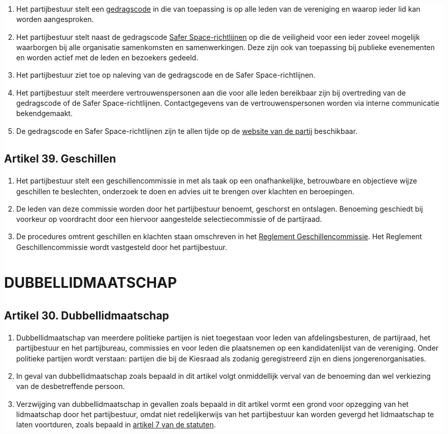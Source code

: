 1.  Het partijbestuur stelt een [gedragscode](#) in die van toepassing is op
    alle leden van de vereniging en waarop ieder lid kan worden
    aangesproken.

1.  Het partijbestuur stelt naast de gedragscode [Safer Space-richtlijnen](#)
    op die de veiligheid voor een ieder zoveel mogelijk waarborgen bij
    alle organisatie samenkomsten en samenwerkingen. Deze zijn ook van
    toepassing bij publieke evenementen en worden actief met de leden en
    bezoekers gedeeld.

1.  Het partijbestuur ziet toe op naleving van de gedragscode en de
    Safer Space-richtlijnen.

1.  Het partijbestuur stelt meerdere vertrouwenspersonen aan die voor
    alle leden bereikbaar zijn bij overtreding van de gedragscode of de
    Safer Space-richtlijnen. Contactgegevens van de vertrouwenspersonen
    worden via interne communicatie bekendgemaakt.

1.  De gedragscode en Safer Space-richtlijnen zijn te allen tijde op de
    [website van de partij](#) beschikbaar.

## Artikel 39. Geschillen

1.  Het partijbestuur stelt een geschillencommissie in met als taak op
    een onafhankelijke, betrouwbare en objectieve wijze geschillen te
    beslechten, onderzoek te doen en advies uit te brengen over klachten
    en beroepingen.

1.  De leden van deze commissie worden door het partijbestuur benoemt,
    geschorst en ontslagen. Benoeming geschiedt bij voorkeur op
    voordracht door een hiervoor aangestelde selectiecommissie of de
    partijraad.

1.  De procedures omtrent geschillen en klachten staan omschreven in het
    [Reglement Geschillencommissie](#). Het Reglement Geschillencommissie
    wordt vastgesteld door het partijbestuur.

# DUBBELLIDMAATSCHAP

## Artikel 30. Dubbellidmaatschap

1.  Dubbellidmaatschap van meerdere politieke partijen is niet
    toegestaan voor leden van afdelingsbesturen, de partijraad, het
    partijbestuur en het partijbureau, commissies en voor leden die
    plaatsnemen op een kandidatenlijst van de vereniging. Onder
    politieke partijen wordt verstaan: partijen die bij de Kiesraad als
    zodanig geregistreerd zijn en diens jongerenorganisaties.

1.  In geval van dubbellidmaatschap zoals bepaald in dit artikel volgt
    onmiddellijk verval van de benoeming dan wel verkiezing van de
    desbetreffende persoon.

1.  Verzwijging van dubbellidmaatschap in gevallen zoals bepaald in dit
    artikel vormt een grond voor opzegging van het lidmaatschap door het
    partijbestuur, omdat niet redelijkerwijs van het partijbestuur kan
    worden gevergd het lidmaatschap te laten voortduren, zoals bepaald
    in [artikel 7 van de statuten](#).
